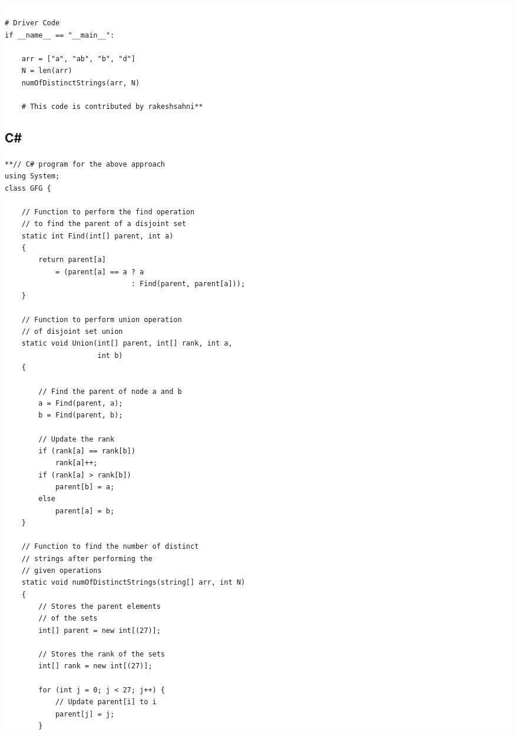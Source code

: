 ```

# Driver Code
if __name__ == "__main__":

    arr = ["a", "ab", "b", "d"]
    N = len(arr)
    numOfDistinctStrings(arr, N)

    # This code is contributed by rakeshsahni**
```

## ****C#****

```
**// C# program for the above approach
using System;
class GFG {

    // Function to perform the find operation
    // to find the parent of a disjoint set
    static int Find(int[] parent, int a)
    {
        return parent[a]
            = (parent[a] == a ? a
                              : Find(parent, parent[a]));
    }

    // Function to perform union operation
    // of disjoint set union
    static void Union(int[] parent, int[] rank, int a,
                      int b)
    {

        // Find the parent of node a and b
        a = Find(parent, a);
        b = Find(parent, b);

        // Update the rank
        if (rank[a] == rank[b])
            rank[a]++;
        if (rank[a] > rank[b])
            parent[b] = a;
        else
            parent[a] = b;
    }

    // Function to find the number of distinct
    // strings after performing the
    // given operations
    static void numOfDistinctStrings(string[] arr, int N)
    {
        // Stores the parent elements
        // of the sets
        int[] parent = new int[(27)];

        // Stores the rank of the sets
        int[] rank = new int[(27)];

        for (int j = 0; j < 27; j++) {
            // Update parent[i] to i
            parent[j] = j;
        }

```